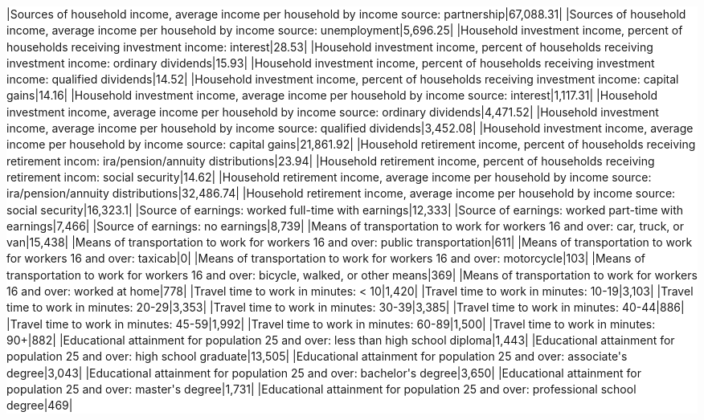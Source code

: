 |Sources of household income, average income per household by income source: partnership|67,088.31|
|Sources of household income, average income per household by income source: unemployment|5,696.25|
|Household investment income, percent of households receiving investment income: interest|28.53|
|Household investment income, percent of households receiving investment income: ordinary dividends|15.93|
|Household investment income, percent of households receiving investment income: qualified dividends|14.52|
|Household investment income, percent of households receiving investment income: capital gains|14.16|
|Household investment income, average income per household by income source: interest|1,117.31|
|Household investment income, average income per household by income source: ordinary dividends|4,471.52|
|Household investment income, average income per household by income source: qualified dividends|3,452.08|
|Household investment income, average income per household by income source: capital gains|21,861.92|
|Household retirement income, percent of households receiving retirement incom: ira/pension/annuity distributions|23.94|
|Household retirement income, percent of households receiving retirement incom: social security|14.62|
|Household retirement income, average income per household by income source: ira/pension/annuity distributions|32,486.74|
|Household retirement income, average income per household by income source: social security|16,323.1|
|Source of earnings: worked full-time with earnings|12,333|
|Source of earnings: worked part-time with earnings|7,466|
|Source of earnings: no earnings|8,739|
|Means of transportation to work for workers 16 and over: car, truck, or van|15,438|
|Means of transportation to work for workers 16 and over: public transportation|611|
|Means of transportation to work for workers 16 and over: taxicab|0|
|Means of transportation to work for workers 16 and over: motorcycle|103|
|Means of transportation to work for workers 16 and over: bicycle, walked, or other means|369|
|Means of transportation to work for workers 16 and over: worked at home|778|
|Travel time to work in minutes: < 10|1,420|
|Travel time to work in minutes: 10-19|3,103|
|Travel time to work in minutes: 20-29|3,353|
|Travel time to work in minutes: 30-39|3,385|
|Travel time to work in minutes: 40-44|886|
|Travel time to work in minutes: 45-59|1,992|
|Travel time to work in minutes: 60-89|1,500|
|Travel time to work in minutes: 90+|882|
|Educational attainment for population 25 and over: less than high school diploma|1,443|
|Educational attainment for population 25 and over: high school graduate|13,505|
|Educational attainment for population 25 and over: associate's degree|3,043|
|Educational attainment for population 25 and over: bachelor's degree|3,650|
|Educational attainment for population 25 and over: master's degree|1,731|
|Educational attainment for population 25 and over: professional school degree|469|